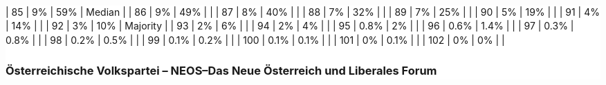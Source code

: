 | 85 | 9% | 59% | Median |
| 86 | 9% | 49% |  |
| 87 | 8% | 40% |  |
| 88 | 7% | 32% |  |
| 89 | 7% | 25% |  |
| 90 | 5% | 19% |  |
| 91 | 4% | 14% |  |
| 92 | 3% | 10% | Majority |
| 93 | 2% | 6% |  |
| 94 | 2% | 4% |  |
| 95 | 0.8% | 2% |  |
| 96 | 0.6% | 1.4% |  |
| 97 | 0.3% | 0.8% |  |
| 98 | 0.2% | 0.5% |  |
| 99 | 0.1% | 0.2% |  |
| 100 | 0.1% | 0.1% |  |
| 101 | 0% | 0.1% |  |
| 102 | 0% | 0% |  |

### Österreichische Volkspartei – NEOS–Das Neue Österreich und Liberales Forum
